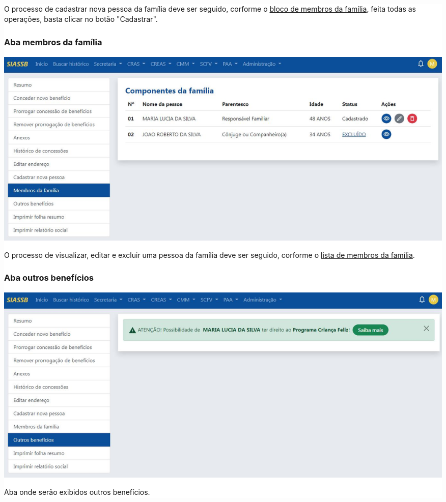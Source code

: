 O processo de cadastrar nova pessoa da família deve ser seguido, corforme o [bloco de membros da família](#cadastrar-pessoa), feita todas as operações, basta clicar no botão "Cadastrar".

### Aba membros da família

![Aba membros da família](../../static/img/modules/benefit-eventual/aba_membros_da_familia.jpg)

O processo de visualizar, editar e excluir uma pessoa da família deve ser seguido, corforme o [lista de membros da família](#lista-de-membros-da-família).

### Aba outros benefícios

![Aba outros benefícios](../../static/img/modules/benefit-eventual/aba_outros_beneficios.jpg)

Aba onde serão exibidos outros benefícios.
